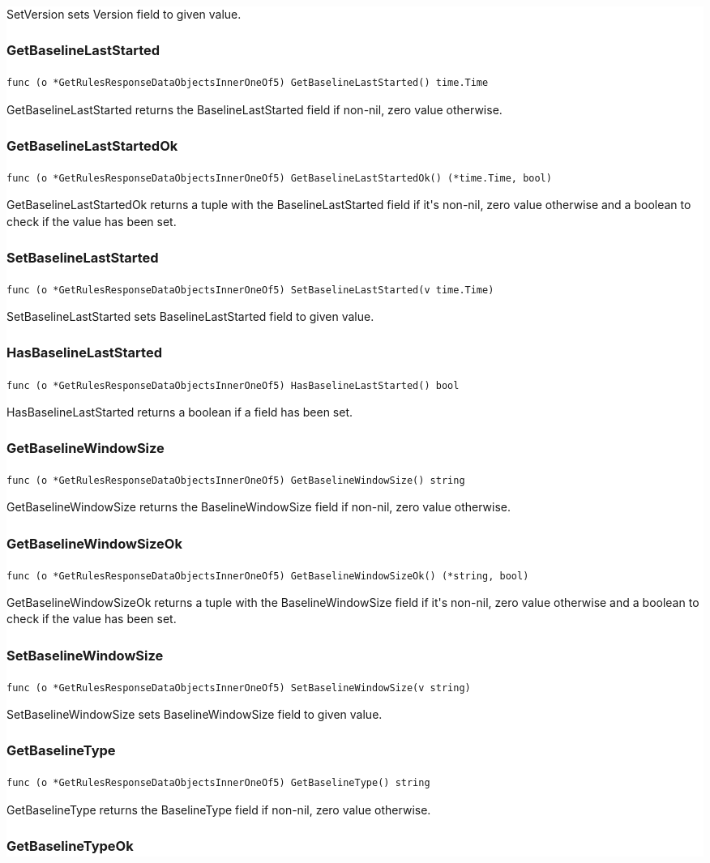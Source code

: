 SetVersion sets Version field to given value.


### GetBaselineLastStarted

`func (o *GetRulesResponseDataObjectsInnerOneOf5) GetBaselineLastStarted() time.Time`

GetBaselineLastStarted returns the BaselineLastStarted field if non-nil, zero value otherwise.

### GetBaselineLastStartedOk

`func (o *GetRulesResponseDataObjectsInnerOneOf5) GetBaselineLastStartedOk() (*time.Time, bool)`

GetBaselineLastStartedOk returns a tuple with the BaselineLastStarted field if it's non-nil, zero value otherwise
and a boolean to check if the value has been set.

### SetBaselineLastStarted

`func (o *GetRulesResponseDataObjectsInnerOneOf5) SetBaselineLastStarted(v time.Time)`

SetBaselineLastStarted sets BaselineLastStarted field to given value.

### HasBaselineLastStarted

`func (o *GetRulesResponseDataObjectsInnerOneOf5) HasBaselineLastStarted() bool`

HasBaselineLastStarted returns a boolean if a field has been set.

### GetBaselineWindowSize

`func (o *GetRulesResponseDataObjectsInnerOneOf5) GetBaselineWindowSize() string`

GetBaselineWindowSize returns the BaselineWindowSize field if non-nil, zero value otherwise.

### GetBaselineWindowSizeOk

`func (o *GetRulesResponseDataObjectsInnerOneOf5) GetBaselineWindowSizeOk() (*string, bool)`

GetBaselineWindowSizeOk returns a tuple with the BaselineWindowSize field if it's non-nil, zero value otherwise
and a boolean to check if the value has been set.

### SetBaselineWindowSize

`func (o *GetRulesResponseDataObjectsInnerOneOf5) SetBaselineWindowSize(v string)`

SetBaselineWindowSize sets BaselineWindowSize field to given value.


### GetBaselineType

`func (o *GetRulesResponseDataObjectsInnerOneOf5) GetBaselineType() string`

GetBaselineType returns the BaselineType field if non-nil, zero value otherwise.

### GetBaselineTypeOk
